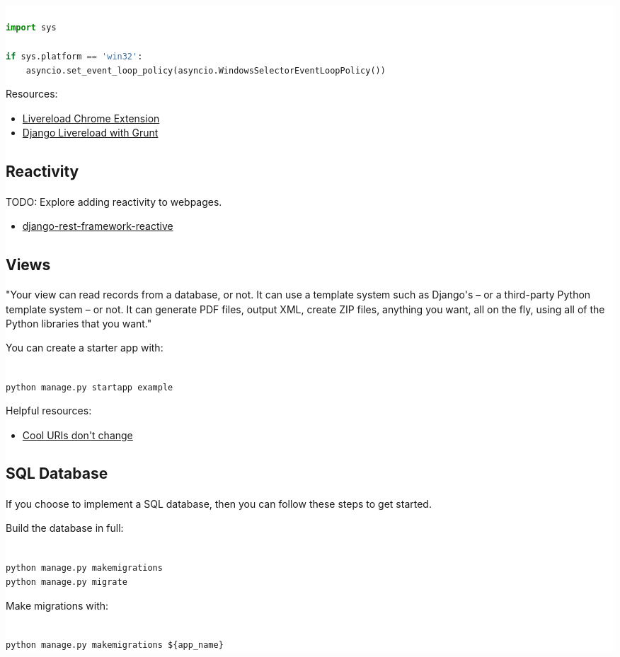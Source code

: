   ```py

  import sys

  if sys.platform == 'win32':
      asyncio.set_event_loop_policy(asyncio.WindowsSelectorEventLoopPolicy())

  ```

Resources:

* [Livereload Chrome Extension](https://chrome.google.com/webstore/detail/livereload)
* [Django Livereload with Grunt](https://github.com/sinnwerkstatt/sinnwerkstatt-web/blob/master/Django/Django-livereload.md)

## Reactivity

TODO: Explore adding reactivity to webpages.

* [django-rest-framework-reactive](https://github.com/genialis/django-rest-framework-reactive)

## Views

"Your view can read records from a database, or not. It can use a template system such as Django's – or a third-party Python template system – or not. It can generate PDF files, output XML, create ZIP files, anything you want, all on the fly, using all of the Python libraries that you want."

You can create a starter app with:

```shell

python manage.py startapp example

```

Helpful resources:

* [Cool URIs don't change](https://www.w3.org/Provider/Style/URI)


## SQL Database

If you choose to implement a SQL database, then you can follow these steps to get started.

Build the database in full:

```shell

python manage.py makemigrations
python manage.py migrate

```

Make migrations with:

```shell

python manage.py makemigrations ${app_name}

```

